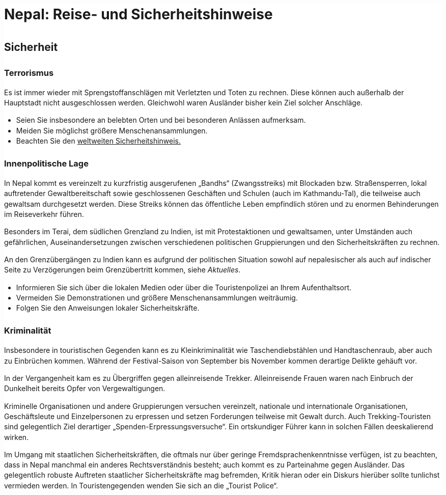 # Nepal: Reise- und Sicherheitshinweise

> 

## Sicherheit

### Terrorismus

Es ist immer wieder mit Sprengstoffanschlägen mit Verletzten und Toten zu rechnen. Diese können auch außerhalb der Hauptstadt nicht ausgeschlossen werden. Gleichwohl waren Ausländer bisher kein Ziel solcher Anschläge.

* Seien Sie insbesondere an belebten Orten und bei besonderen Anlässen aufmerksam.
* Meiden Sie möglichst größere Menschenansammlungen.
* Beachten Sie den [weltweiten Sicherheitshinweis.](https://www.auswaertiges-amt.de/de/ReiseUndSicherheit/weltweiter-sicherheitshinweis/1796970 "Weltweiter Sicherheitshinweis")

### Innenpolitische Lage

In Nepal kommt es vereinzelt zu kurzfristig ausgerufenen „Bandhs“ (Zwangsstreiks) mit Blockaden bzw. Straßensperren, lokal auftretender Gewaltbereitschaft sowie geschlossenen Geschäften und Schulen (auch im Kathmandu-Tal), die teilweise auch gewaltsam durchgesetzt werden. Diese Streiks können das öffentliche Leben empfindlich stören und zu enormen Behinderungen im Reiseverkehr führen.

Besonders im Terai, dem südlichen Grenzland zu Indien, ist mit Protestaktionen und gewaltsamen, unter Umständen auch gefährlichen, Auseinandersetzungen zwischen verschiedenen politischen Gruppierungen und den Sicherheitskräften zu rechnen.

An den Grenzübergängen zu Indien kann es aufgrund der politischen Situation sowohl auf nepalesischer als auch auf indischer Seite zu Verzögerungen beim Grenzübertritt kommen, siehe *Aktuelles*.

* Informieren Sie sich über die lokalen Medien oder über die Touristenpolizei an Ihrem Aufenthaltsort.
* Vermeiden Sie Demonstrationen und größere Menschenansammlungen weiträumig.
* Folgen Sie den Anweisungen lokaler Sicherheitskräfte.

### Kriminalität

Insbesondere in touristischen Gegenden kann es zu Kleinkriminalität wie Taschendiebstählen und Handtaschenraub, aber auch zu Einbrüchen kommen. Während der Festival-Saison von September bis November kommen derartige Delikte gehäuft vor.

In der Vergangenheit kam es zu Übergriffen gegen alleinreisende Trekker. Alleinreisende Frauen waren nach Einbruch der Dunkelheit bereits Opfer von Vergewaltigungen.

Kriminelle Organisationen und andere Gruppierungen versuchen vereinzelt, nationale und internationale Organisationen, Geschäftsleute und Einzelpersonen zu erpressen und setzen Forderungen teilweise mit Gewalt durch. Auch Trekking-Touristen sind gelegentlich Ziel derartiger „Spenden-Erpressungsversuche“. Ein ortskundiger Führer kann in solchen Fällen deeskalierend wirken.

Im Umgang mit staatlichen Sicherheitskräften, die oftmals nur über geringe Fremdsprachenkenntnisse verfügen, ist zu beachten, dass in Nepal manchmal ein anderes Rechtsverständnis besteht; auch kommt es zu Parteinahme gegen Ausländer. Das gelegentlich robuste Auftreten staatlicher Sicherheitskräfte mag befremden, Kritik hieran oder ein Diskurs hierüber sollte tunlichst vermieden werden. In Touristengegenden wenden Sie sich an die „Tourist Police“.
